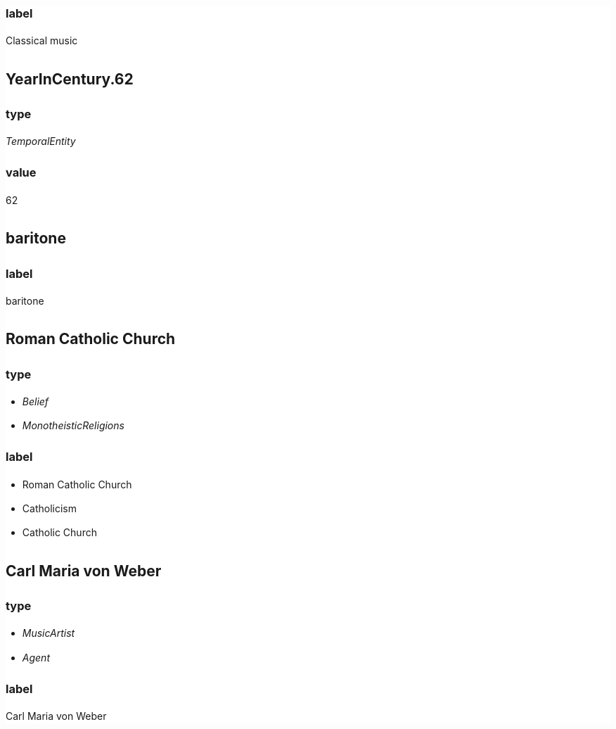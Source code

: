 ### label


Classical music

## YearInCentury.62

### type


*TemporalEntity*

### value


62

## baritone

### label


baritone

## Roman Catholic Church

### type

 - *Belief*

 - *MonotheisticReligions*

### label

 - Roman Catholic Church

 - Catholicism

 - Catholic Church

## Carl Maria von Weber

### type

 - *MusicArtist*

 - *Agent*

### label


Carl Maria von Weber